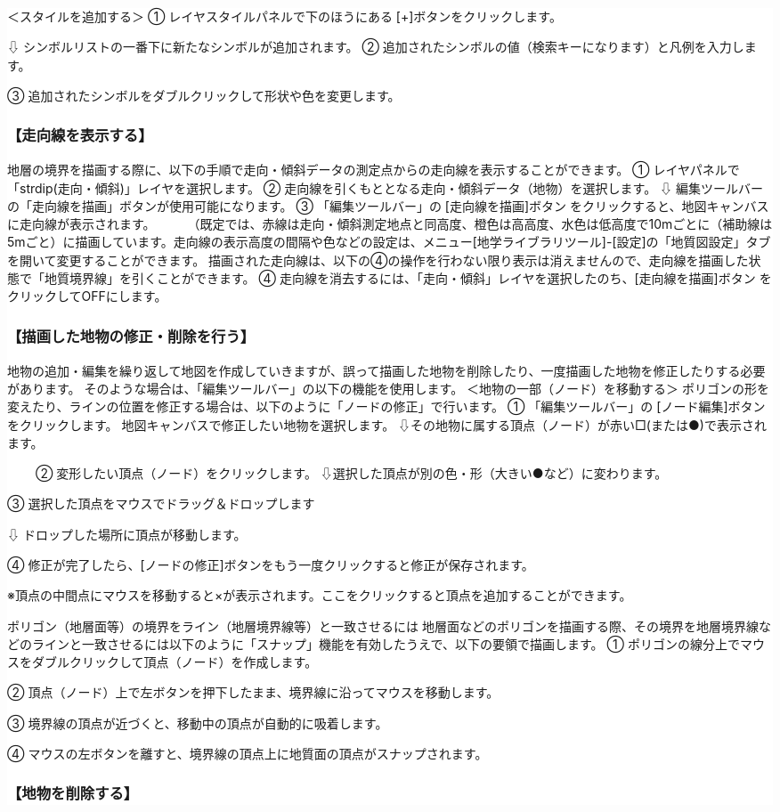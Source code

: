 ＜スタイルを追加する＞
①	レイヤスタイルパネルで下のほうにある [+]ボタンをクリックします。

⇩ シンボルリストの一番下に新たなシンボルが追加されます。
②	追加されたシンボルの値（検索キーになります）と凡例を入力します。


③	追加されたシンボルをダブルクリックして形状や色を変更します。

### 【走向線を表示する】  

地層の境界を描画する際に、以下の手順で走向・傾斜データの測定点からの走向線を表示することができます。
①	レイヤパネルで「strdip(走向・傾斜)」レイヤを選択します。
②	走向線を引くもととなる走向・傾斜データ（地物）を選択します。
 ⇩ 編集ツールバーの「走向線を描画」ボタンが使用可能になります。
③	「編集ツールバー」の [走向線を描画]ボタン をクリックすると、地図キャンバスに走向線が表示されます。
 　　
（既定では、赤線は走向・傾斜測定地点と同高度、橙色は高高度、水色は低高度で10mごとに（補助線は5mごと）に描画しています。走向線の表示高度の間隔や色などの設定は、メニュー[地学ライブラリツール]-[設定]の「地質図設定」タブを開いて変更することができます。
描画された走向線は、以下の④の操作を行わない限り表示は消えませんので、走向線を描画した状態で「地質境界線」を引くことができます。
④	走向線を消去するには、「走向・傾斜」レイヤを選択したのち、[走向線を描画]ボタン をクリックしてOFFにします。

### 【描画した地物の修正・削除を行う】  

地物の追加・編集を繰り返して地図を作成していきますが、誤って描画した地物を削除したり、一度描画した地物を修正したりする必要があります。
そのような場合は、「編集ツールバー」の以下の機能を使用します。
＜地物の一部（ノード）を移動する＞
ポリゴンの形を変えたり、ラインの位置を修正する場合は、以下のように「ノードの修正」で行います。
①	「編集ツールバー」の [ノード編集]ボタン をクリックします。
地図キャンバスで修正したい地物を選択します。
⇩その地物に属する頂点（ノード）が赤い□(または●)で表示されます。

　　
②	変形したい頂点（ノード）をクリックします。
⇩選択した頂点が別の色・形（大きい●など）に変わります。

③	選択した頂点をマウスでドラッグ＆ドロップします

⇩ ドロップした場所に頂点が移動します。

④	修正が完了したら、[ノードの修正]ボタンをもう一度クリックすると修正が保存されます。

※頂点の中間点にマウスを移動すると×が表示されます。ここをクリックすると頂点を追加することができます。

ポリゴン（地層面等）の境界をライン（地層境界線等）と一致させるには
地層面などのポリゴンを描画する際、その境界を地層境界線などのラインと一致させるには以下のように「スナップ」機能を有効したうえで、以下の要領で描画します。
①	ポリゴンの線分上でマウスをダブルクリックして頂点（ノード）を作成します。

②	頂点（ノード）上で左ボタンを押下したまま、境界線に沿ってマウスを移動します。


③	境界線の頂点が近づくと、移動中の頂点が自動的に吸着します。


④	マウスの左ボタンを離すと、境界線の頂点上に地質面の頂点がスナップされます。


### 【地物を削除する】  
